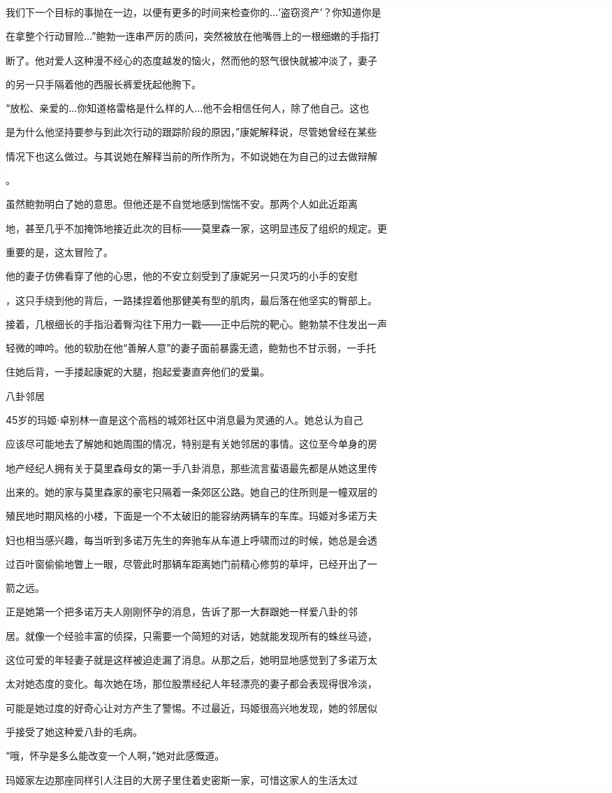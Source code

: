 我们下一个目标的事抛在一边，以便有更多的时间来检查你的…‘盗窃资产’？你知道你是

在拿整个行动冒险…”鲍勃一连串严厉的质问，突然被放在他嘴唇上的一根细嫩的手指打

断了。他对爱人这种漫不经心的态度越发的恼火，然而他的怒气很快就被冲淡了，妻子

的另一只手隔着他的西服长裤爱抚起他胯下。

“放松、亲爱的…你知道格雷格是什么样的人…他不会相信任何人，除了他自己。这也

是为什么他坚持要参与到此次行动的跟踪阶段的原因，”康妮解释说，尽管她曾经在某些

情况下也这么做过。与其说她在解释当前的所作所为，不如说她在为自己的过去做辩解

。

虽然鲍勃明白了她的意思。但他还是不自觉地感到惴惴不安。那两个人如此近距离

地，甚至几乎不加掩饰地接近此次的目标——莫里森一家，这明显违反了组织的规定。更

重要的是，这太冒险了。

他的妻子仿佛看穿了他的心思，他的不安立刻受到了康妮另一只灵巧的小手的安慰

，这只手绕到他的背后，一路揉捏着他那健美有型的肌肉，最后落在他坚实的臀部上。

接着，几根细长的手指沿着臀沟往下用力一戳——正中后院的靶心。鲍勃禁不住发出一声

轻微的呻吟。他的软肋在他“善解人意”的妻子面前暴露无遗，鲍勃也不甘示弱，一手托

住她后背，一手搂起康妮的大腿，抱起爱妻直奔他们的爱巢。

八卦邻居

45岁的玛姬·卓别林一直是这个高档的城郊社区中消息最为灵通的人。她总认为自己

应该尽可能地去了解她和她周围的情况，特别是有关她邻居的事情。这位至今单身的房

地产经纪人拥有关于莫里森母女的第一手八卦消息，那些流言蜚语最先都是从她这里传

出来的。她的家与莫里森家的豪宅只隔着一条郊区公路。她自己的住所则是一幢双层的

殖民地时期风格的小楼，下面是一个不太破旧的能容纳两辆车的车库。玛姬对多诺万夫

妇也相当感兴趣，每当听到多诺万先生的奔驰车从车道上呼啸而过的时候，她总是会透

过百叶窗偷偷地瞥上一眼，尽管此时那辆车距离她门前精心修剪的草坪，已经开出了一

箭之远。

正是她第一个把多诺万夫人刚刚怀孕的消息，告诉了那一大群跟她一样爱八卦的邻

居。就像一个经验丰富的侦探，只需要一个简短的对话，她就能发现所有的蛛丝马迹，

这位可爱的年轻妻子就是这样被迫走漏了消息。从那之后，她明显地感觉到了多诺万太

太对她态度的变化。每次她在场，那位股票经纪人年轻漂亮的妻子都会表现得很冷淡，

可能是她过度的好奇心让对方产生了警惕。不过最近，玛姬很高兴地发现，她的邻居似

乎接受了她这种爱八卦的毛病。

“哦，怀孕是多么能改变一个人啊，”她对此感慨道。

玛姬家左边那座同样引人注目的大房子里住着史密斯一家，可惜这家人的生活太过
